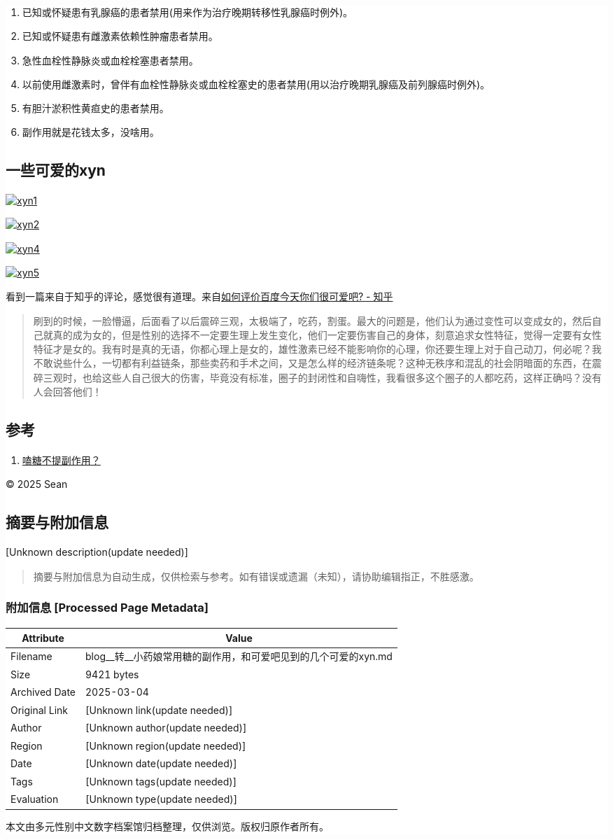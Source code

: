1. 已知或怀疑患有乳腺癌的患者禁用(用来作为治疗晚期转移性乳腺癌时例外)。
2. 已知或怀疑患有雌激素依赖性肿瘤患者禁用。
3. 急性血栓性静脉炎或血栓栓塞患者禁用。
4. 以前使用雌激素时，曾伴有血栓性静脉炎或血栓栓塞史的患者禁用(用以治疗晚期乳腺癌及前列腺癌时例外)。
5. 有胆汁淤积性黄疸史的患者禁用。

1. 副作用就是花钱太多，没啥用。

## 一些可爱的xyn

[![xyn1](http://blog.seanzou.com/upload/2022/05/xyn1-145bae045ac24aa3b020f42e86179a08.jpeg)](http://blog.seanzou.com/upload/2022/05/xyn1-145bae045ac24aa3b020f42e86179a08.jpeg)

[![xyn2](http://blog.seanzou.com/upload/2022/05/xyn2-4a391da43496477cae1f6903c6f90b39.jpeg)](http://blog.seanzou.com/upload/2022/05/xyn2-4a391da43496477cae1f6903c6f90b39.jpeg)

[![xyn4](http://blog.seanzou.com/upload/2022/05/xyn4-f5d3ffb045ae41e88ed953cdeaf94348.png)](http://blog.seanzou.com/upload/2022/05/xyn4-f5d3ffb045ae41e88ed953cdeaf94348.png)

[![xyn5](http://blog.seanzou.com/upload/2022/05/xyn5-983fa7b871b44bfba8e5ddda515134c8.jpeg)](http://blog.seanzou.com/upload/2022/05/xyn5-983fa7b871b44bfba8e5ddda515134c8.jpeg)

看到一篇来自于知乎的评论，感觉很有道理。来自[如何评价百度今天你们很可爱吧? - 知乎](https://www.zhihu.com/question/461257637/answer/2221004764)

> 刷到的时候，一脸懵逼，后面看了以后震碎三观，太极端了，吃药，割蛋。最大的问题是，他们认为通过变性可以变成女的，然后自己就真的成为女的，但是性别的选择不一定要生理上发生变化，他们一定要伤害自己的身体，刻意追求女性特征，觉得一定要有女性特征才是女的。我有时是真的无语，你都心理上是女的，雄性激素已经不能影响你的心理，你还要生理上对于自己动刀，何必呢？我不敢说些什么，一切都有利益链条，那些卖药和手术之间，又是怎么样的经济链条呢？这种无秩序和混乱的社会阴暗面的东西，在震碎三观时，也给这些人自己很大的伤害，毕竟没有标准，圈子的封闭性和自嗨性，我看很多这个圈子的人都吃药，这样正确吗？没有人会回答他们！

## 参考

1. [嗑糖不提副作用？](https://tieba.baidu.com/p/7768631956)

© 2025 Sean



## 摘要与附加信息


[Unknown description(update needed)]


> 摘要与附加信息为自动生成，仅供检索与参考。如有错误或遗漏（未知），请协助编辑指正，不胜感激。

### 附加信息 [Processed Page Metadata]

| Attribute       | Value                                  |
|-----------------|----------------------------------------|
| Filename        | blog__转__小药娘常用糖的副作用，和可爱吧见到的几个可爱的xyn.md                             |
| Size            | 9421 bytes                           |
| Archived Date   | 2025-03-04                             |
| Original Link   | [Unknown link(update needed)]                       |
| Author          | [Unknown author(update needed)]                               |
| Region          | [Unknown region(update needed)]                               |
| Date            | [Unknown date(update needed)]                                 |
| Tags            | [Unknown tags(update needed)]                                 |
| Evaluation            | [Unknown type(update needed)]                                 |


本文由多元性别中文数字档案馆归档整理，仅供浏览。版权归原作者所有。
